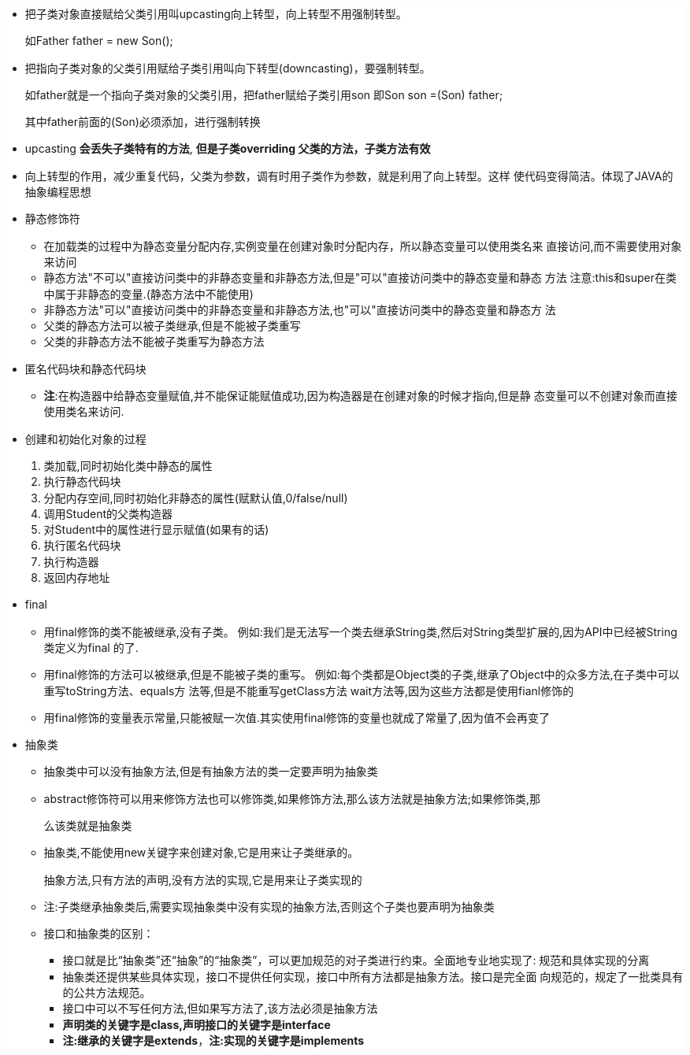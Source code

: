   - 把子类对象直接赋给父类引用叫upcasting向上转型，向上转型不用强制转型。

    如Father father = new Son();

  - 把指向子类对象的父类引用赋给子类引用叫向下转型(downcasting)，要强制转型。

    如father就是一个指向子类对象的父类引用，把father赋给子类引用son 即Son son =(Son) father;

    其中father前面的(Son)必须添加，进行强制转换

  - upcasting **会丢失子类特有的方法**, **但是子类overriding 父类的方法，子类方法有效**
  - 向上转型的作用，减少重复代码，父类为参数，调有时用子类作为参数，就是利用了向上转型。这样 使代码变得简洁。体现了JAVA的抽象编程思想

- 静态修饰符
  - 在加载类的过程中为静态变量分配内存,实例变量在创建对象时分配内存，所以静态变量可以使用类名来 直接访问,而不需要使用对象来访问
  - 静态方法"不可以"直接访问类中的非静态变量和非静态方法,但是"可以"直接访问类中的静态变量和静态 方法 注意:this和super在类中属于非静态的变量.(静态方法中不能使用)
  - 非静态方法"可以"直接访问类中的非静态变量和非静态方法,也"可以"直接访问类中的静态变量和静态方 法
  - 父类的静态方法可以被子类继承,但是不能被子类重写
  - 父类的非静态方法不能被子类重写为静态方法 

- 匿名代码块和静态代码块
  - **注**:在构造器中给静态变量赋值,并不能保证能赋值成功,因为构造器是在创建对象的时候才指向,但是静 态变量可以不创建对象而直接使用类名来访问.

- 创建和初始化对象的过程
  1. 类加载,同时初始化类中静态的属性
  2. 执行静态代码块
  3. 分配内存空间,同时初始化非静态的属性(赋默认值,0/false/null) 
  4. 调用Student的父类构造器
  5. 对Student中的属性进行显示赋值(如果有的话)
  6. 执行匿名代码块
  7. 执行构造器
  8. 返回内存地址

- final

  - 用final修饰的类不能被继承,没有子类。 例如:我们是无法写一个类去继承String类,然后对String类型扩展的,因为API中已经被String类定义为final 的了.

  - 用final修饰的方法可以被继承,但是不能被子类的重写。 例如:每个类都是Object类的子类,继承了Object中的众多方法,在子类中可以重写toString方法、equals方 法等,但是不能重写getClass方法 wait方法等,因为这些方法都是使用fianl修饰的
  - 用final修饰的变量表示常量,只能被赋一次值.其实使用final修饰的变量也就成了常量了,因为值不会再变了

- 抽象类

  - 抽象类中可以没有抽象方法,但是有抽象方法的类一定要声明为抽象类

  - abstract修饰符可以用来修饰方法也可以修饰类,如果修饰方法,那么该方法就是抽象方法;如果修饰类,那

    么该类就是抽象类

  - 抽象类,不能使用new关键字来创建对象,它是用来让子类继承的。

    抽象方法,只有方法的声明,没有方法的实现,它是用来让子类实现的

  - 注:子类继承抽象类后,需要实现抽象类中没有实现的抽象方法,否则这个子类也要声明为抽象类

  - 接口和抽象类的区别：

    - 接口就是比“抽象类”还“抽象”的“抽象类”，可以更加规范的对子类进行约束。全面地专业地实现了: 规范和具体实现的分离
    - 抽象类还提供某些具体实现，接口不提供任何实现，接口中所有方法都是抽象方法。接口是完全面 向规范的，规定了一批类具有的公共方法规范。
    - 接口中可以不写任何方法,但如果写方法了,该方法必须是抽象方法
    - **声明类的关键字是class,声明接口的关键字是interface**
    - **注:继承的关键字是extends**，**注:实现的关键字是implements**
